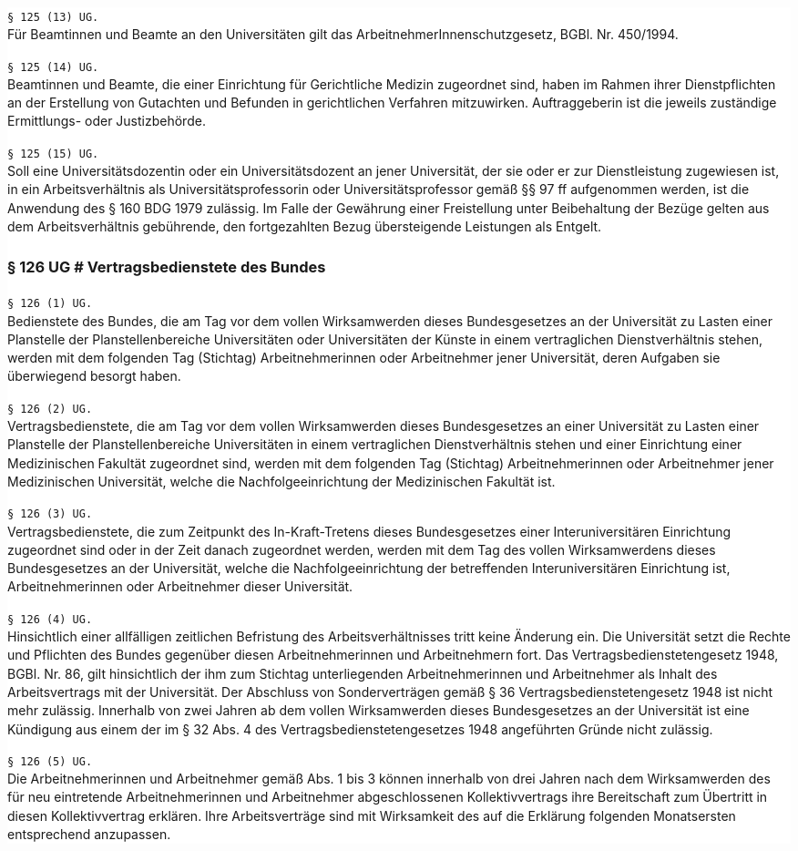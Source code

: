 `§ 125 (13) UG.`  
Für Beamtinnen und Beamte an den Universitäten gilt das ArbeitnehmerInnenschutzgesetz, BGBl. Nr. 450/1994.

`§ 125 (14) UG.`  
Beamtinnen und Beamte, die einer Einrichtung für Gerichtliche Medizin zugeordnet sind, haben im Rahmen ihrer Dienstpflichten an der Erstellung von Gutachten und Befunden in gerichtlichen Verfahren mitzuwirken. Auftraggeberin ist die jeweils zuständige Ermittlungs- oder Justizbehörde.

`§ 125 (15) UG.`  
Soll eine Universitätsdozentin oder ein Universitätsdozent an jener Universität, der sie oder er zur Dienstleistung zugewiesen ist, in ein Arbeitsverhältnis als Universitätsprofessorin oder Universitätsprofessor gemäß §§ 97 ff aufgenommen werden, ist die Anwendung des § 160 BDG 1979 zulässig. Im Falle der Gewährung einer Freistellung unter Beibehaltung der Bezüge gelten aus dem Arbeitsverhältnis gebührende, den fortgezahlten Bezug übersteigende Leistungen als Entgelt.

### § 126 UG # Vertragsbedienstete des Bundes

`§ 126 (1) UG.`  
Bedienstete des Bundes, die am Tag vor dem vollen Wirksamwerden dieses Bundesgesetzes an der Universität zu Lasten einer Planstelle der Planstellenbereiche Universitäten oder Universitäten der Künste in einem vertraglichen Dienstverhältnis stehen, werden mit dem folgenden Tag (Stichtag) Arbeitnehmerinnen oder Arbeitnehmer jener Universität, deren Aufgaben sie überwiegend besorgt haben.

`§ 126 (2) UG.`  
Vertragsbedienstete, die am Tag vor dem vollen Wirksamwerden dieses Bundesgesetzes an einer Universität zu Lasten einer Planstelle der Planstellenbereiche Universitäten in einem vertraglichen Dienstverhältnis stehen und einer Einrichtung einer Medizinischen Fakultät zugeordnet sind, werden mit dem folgenden Tag (Stichtag) Arbeitnehmerinnen oder Arbeitnehmer jener Medizinischen Universität, welche die Nachfolgeeinrichtung der Medizinischen Fakultät ist.

`§ 126 (3) UG.`  
Vertragsbedienstete, die zum Zeitpunkt des In-Kraft-Tretens dieses Bundesgesetzes einer Interuniversitären Einrichtung zugeordnet sind oder in der Zeit danach zugeordnet werden, werden mit dem Tag des vollen Wirksamwerdens dieses Bundesgesetzes an der Universität, welche die Nachfolgeeinrichtung der betreffenden Interuniversitären Einrichtung ist, Arbeitnehmerinnen oder Arbeitnehmer dieser Universität.

`§ 126 (4) UG.`  
Hinsichtlich einer allfälligen zeitlichen Befristung des Arbeitsverhältnisses tritt keine Änderung ein. Die Universität setzt die Rechte und Pflichten des Bundes gegenüber diesen Arbeitnehmerinnen und Arbeitnehmern fort. Das Vertragsbedienstetengesetz 1948, BGBl. Nr. 86, gilt hinsichtlich der ihm zum Stichtag unterliegenden Arbeitnehmerinnen und Arbeitnehmer als Inhalt des Arbeitsvertrags mit der Universität. Der Abschluss von Sonderverträgen gemäß § 36 Vertragsbedienstetengesetz 1948 ist nicht mehr zulässig. Innerhalb von zwei Jahren ab dem vollen Wirksamwerden dieses Bundesgesetzes an der Universität ist eine Kündigung aus einem der im § 32 Abs. 4 des Vertragsbedienstetengesetzes 1948 angeführten Gründe nicht zulässig.

`§ 126 (5) UG.`  
Die Arbeitnehmerinnen und Arbeitnehmer gemäß Abs. 1 bis 3 können innerhalb von drei Jahren nach dem Wirksamwerden des für neu eintretende Arbeitnehmerinnen und Arbeitnehmer abgeschlossenen Kollektivvertrags ihre Bereitschaft zum Übertritt in diesen Kollektivvertrag erklären. Ihre Arbeitsverträge sind mit Wirksamkeit des auf die Erklärung folgenden Monatsersten entsprechend anzupassen.
